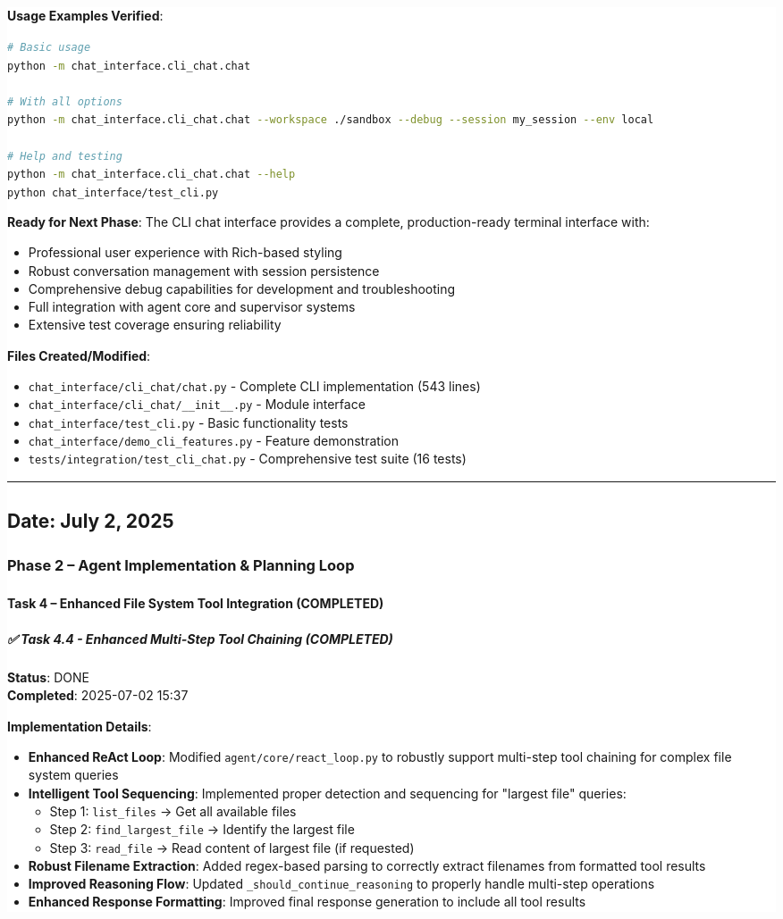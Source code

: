 **Usage Examples Verified**:

```bash
# Basic usage
python -m chat_interface.cli_chat.chat

# With all options
python -m chat_interface.cli_chat.chat --workspace ./sandbox --debug --session my_session --env local

# Help and testing
python -m chat_interface.cli_chat.chat --help
python chat_interface/test_cli.py
```

**Ready for Next Phase**: The CLI chat interface provides a complete, production-ready terminal interface with:

- Professional user experience with Rich-based styling
- Robust conversation management with session persistence
- Comprehensive debug capabilities for development and troubleshooting
- Full integration with agent core and supervisor systems
- Extensive test coverage ensuring reliability

**Files Created/Modified**:

- `chat_interface/cli_chat/chat.py` - Complete CLI implementation (543 lines)
- `chat_interface/cli_chat/__init__.py` - Module interface
- `chat_interface/test_cli.py` - Basic functionality tests
- `chat_interface/demo_cli_features.py` - Feature demonstration
- `tests/integration/test_cli_chat.py` - Comprehensive test suite (16 tests)

---

## Date: July 2, 2025

### Phase 2 – Agent Implementation & Planning Loop

#### Task 4 – Enhanced File System Tool Integration (COMPLETED)

##### ✅ Task 4.4 - Enhanced Multi-Step Tool Chaining (COMPLETED)

**Status**: DONE  
**Completed**: 2025-07-02 15:37

**Implementation Details**:

- **Enhanced ReAct Loop**: Modified `agent/core/react_loop.py` to robustly support multi-step tool chaining for complex file system queries
- **Intelligent Tool Sequencing**: Implemented proper detection and sequencing for "largest file" queries:
  - Step 1: `list_files` → Get all available files
  - Step 2: `find_largest_file` → Identify the largest file
  - Step 3: `read_file` → Read content of largest file (if requested)
- **Robust Filename Extraction**: Added regex-based parsing to correctly extract filenames from formatted tool results
- **Improved Reasoning Flow**: Updated `_should_continue_reasoning` to properly handle multi-step operations
- **Enhanced Response Formatting**: Improved final response generation to include all tool results
